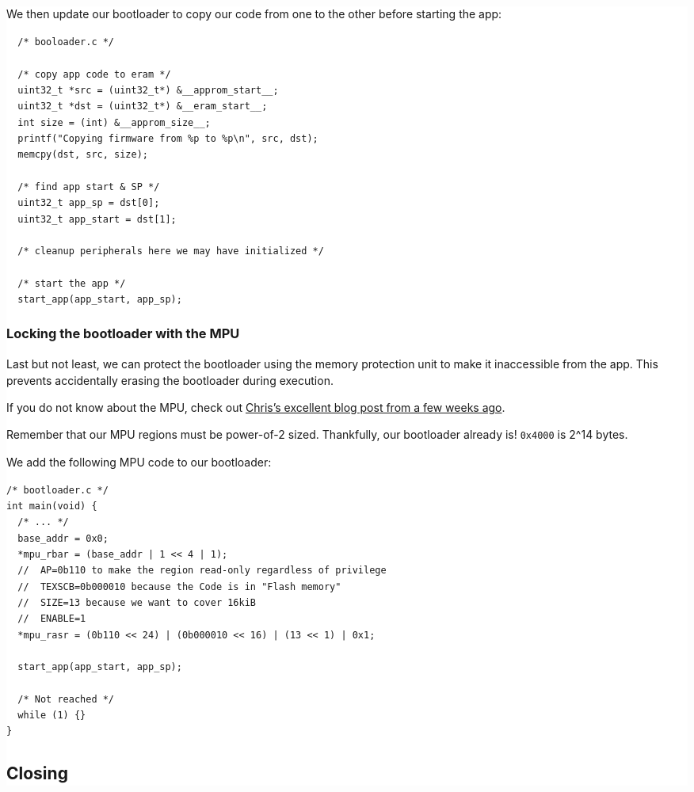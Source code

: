 We then update our bootloader to copy our code from one to the other before starting the app:

```
  /* booloader.c */

  /* copy app code to eram */
  uint32_t *src = (uint32_t*) &__approm_start__;
  uint32_t *dst = (uint32_t*) &__eram_start__;
  int size = (int) &__approm_size__;
  printf("Copying firmware from %p to %p\n", src, dst);
  memcpy(dst, src, size);

  /* find app start & SP */
  uint32_t app_sp = dst[0];
  uint32_t app_start = dst[1];

  /* cleanup peripherals here we may have initialized */

  /* start the app */
  start_app(app_start, app_sp);
```

### Locking the bootloader with the MPU

Last but not least, we can protect the bootloader using the memory protection unit to make it inaccessible from the app. This prevents accidentally erasing the bootloader during execution.

If you do not know about the MPU, check out [Chris’s excellent blog post from a few weeks ago](https://interrupt.memfault.com/blog/fix-bugs-and-secure-firmware-with-the-mpu).

Remember that our MPU regions must be power-of-2 sized. Thankfully, our bootloader already is! `0x4000` is 2^14 bytes.

We add the following MPU code to our bootloader:

```
/* bootloader.c */
int main(void) {
  /* ... */
  base_addr = 0x0;
  *mpu_rbar = (base_addr | 1 << 4 | 1);
  //  AP=0b110 to make the region read-only regardless of privilege
  //  TEXSCB=0b000010 because the Code is in "Flash memory"
  //  SIZE=13 because we want to cover 16kiB
  //  ENABLE=1
  *mpu_rasr = (0b110 << 24) | (0b000010 << 16) | (13 << 1) | 0x1;

  start_app(app_start, app_sp);

  /* Not reached */
  while (1) {}
}
```

## Closing
